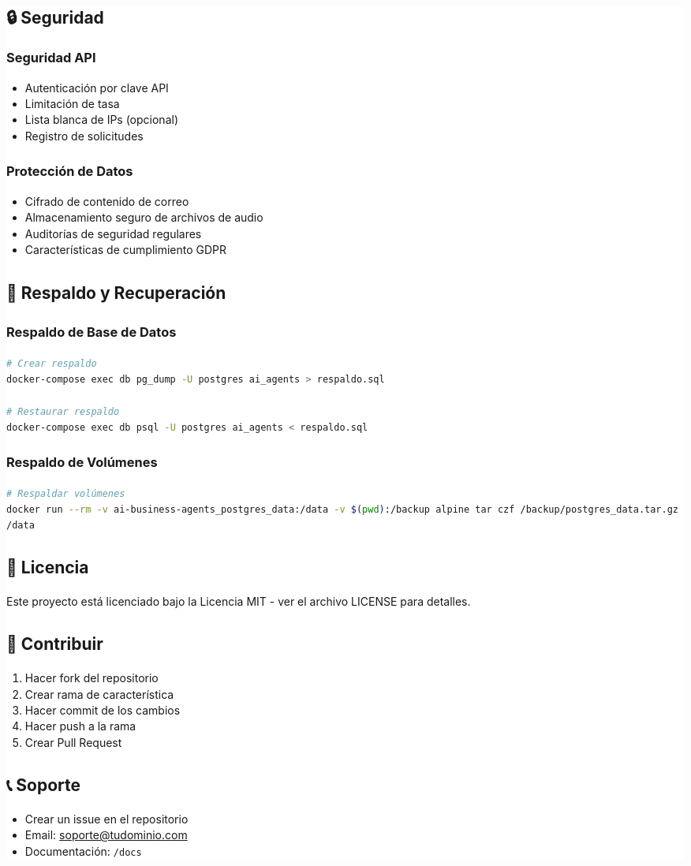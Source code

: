 ## 🔒 Seguridad

### Seguridad API
- Autenticación por clave API
- Limitación de tasa
- Lista blanca de IPs (opcional)
- Registro de solicitudes

### Protección de Datos
- Cifrado de contenido de correo
- Almacenamiento seguro de archivos de audio
- Auditorías de seguridad regulares
- Características de cumplimiento GDPR

## 🔄 Respaldo y Recuperación

### Respaldo de Base de Datos
```bash
# Crear respaldo
docker-compose exec db pg_dump -U postgres ai_agents > respaldo.sql

# Restaurar respaldo
docker-compose exec db psql -U postgres ai_agents < respaldo.sql
```

### Respaldo de Volúmenes
```bash
# Respaldar volúmenes
docker run --rm -v ai-business-agents_postgres_data:/data -v $(pwd):/backup alpine tar czf /backup/postgres_data.tar.gz /data
```

## 📝 Licencia

Este proyecto está licenciado bajo la Licencia MIT - ver el archivo LICENSE para detalles.

## 🤝 Contribuir

1. Hacer fork del repositorio
2. Crear rama de característica
3. Hacer commit de los cambios
4. Hacer push a la rama
5. Crear Pull Request

## 📞 Soporte

- Crear un issue en el repositorio
- Email: soporte@tudominio.com
- Documentación: `/docs`
